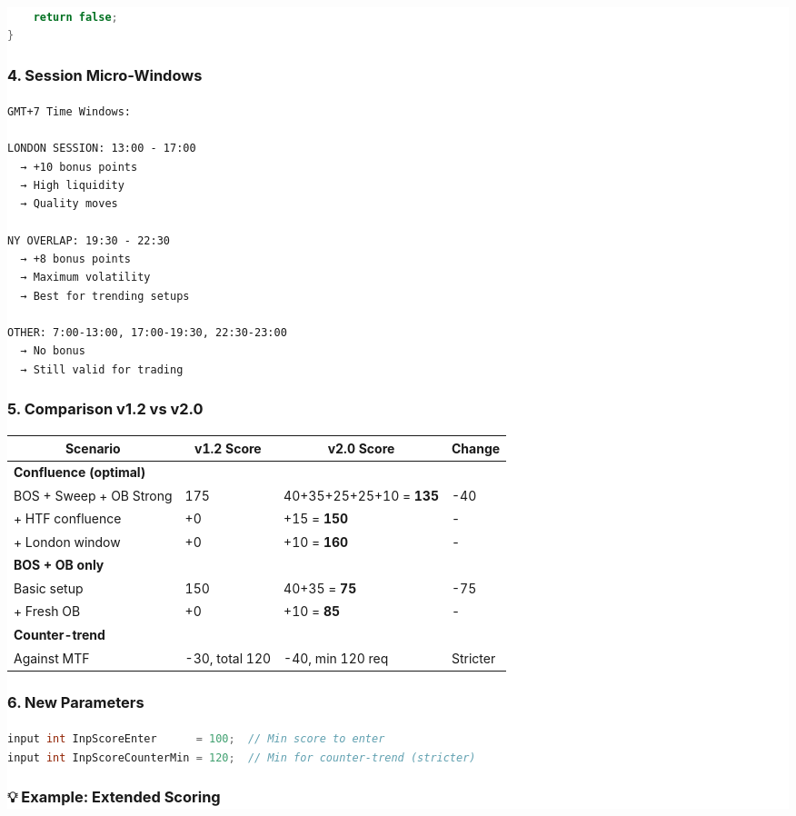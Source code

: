 ```cpp
    return false;
}
```

### 4. Session Micro-Windows

```
GMT+7 Time Windows:

LONDON SESSION: 13:00 - 17:00
  → +10 bonus points
  → High liquidity
  → Quality moves

NY OVERLAP: 19:30 - 22:30
  → +8 bonus points
  → Maximum volatility
  → Best for trending setups

OTHER: 7:00-13:00, 17:00-19:30, 22:30-23:00
  → No bonus
  → Still valid for trading
```

### 5. Comparison v1.2 vs v2.0

| Scenario | v1.2 Score | v2.0 Score | Change |
|----------|------------|------------|--------|
| **Confluence (optimal)** |
| BOS + Sweep + OB Strong | 175 | 40+35+25+25+10 = **135** | -40 |
| + HTF confluence | +0 | +15 = **150** | - |
| + London window | +0 | +10 = **160** | - |
| **BOS + OB only** |
| Basic setup | 150 | 40+35 = **75** | -75 |
| + Fresh OB | +0 | +10 = **85** | - |
| **Counter-trend** |
| Against MTF | -30, total 120 | -40, min 120 req | Stricter |

### 6. New Parameters

```cpp
input int InpScoreEnter      = 100;  // Min score to enter
input int InpScoreCounterMin = 120;  // Min for counter-trend (stricter)
```

### 💡 Example: Extended Scoring
